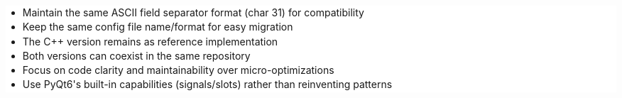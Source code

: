 - Maintain the same ASCII field separator format (char 31) for compatibility
- Keep the same config file name/format for easy migration
- The C++ version remains as reference implementation
- Both versions can coexist in the same repository
- Focus on code clarity and maintainability over micro-optimizations
- Use PyQt6's built-in capabilities (signals/slots) rather than reinventing patterns
